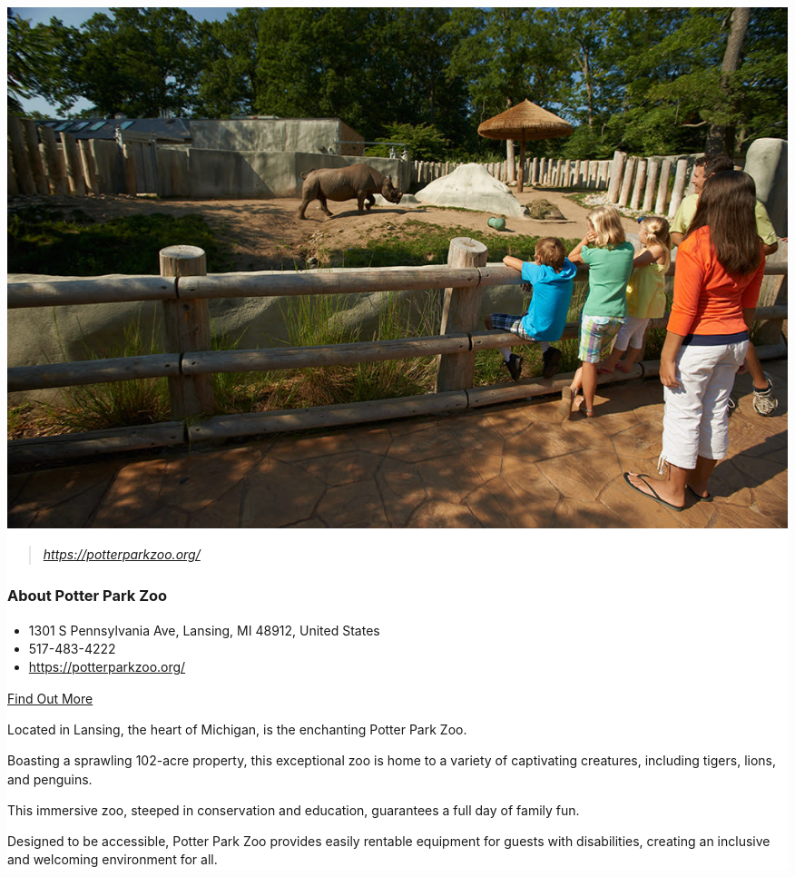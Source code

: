 ![Potter Park Zoo](assets/images/zoos/potterparkzoo.jpg)

> *https://potterparkzoo.org/* 



<div class="find-out-more" markdown="1">

### About Potter Park Zoo

- 1301 S Pennsylvania Ave, Lansing, MI 48912, United States
- 517-483-4222
- <a href="https://potterparkzoo.org/">https://potterparkzoo.org/</a>



<a class="subscribe btn" href="https://potterparkzoo.org/">Find Out More</a>

</div>

Located in Lansing, the heart of Michigan, is the enchanting Potter Park Zoo. 

Boasting a sprawling 102-acre property, this exceptional zoo is home to a variety of captivating creatures, including tigers, lions, and penguins. 

This immersive zoo, steeped in conservation and education, guarantees a full day of family fun. 

Designed to be accessible, Potter Park Zoo provides easily rentable equipment for guests with disabilities, creating an inclusive and welcoming environment for all. 
